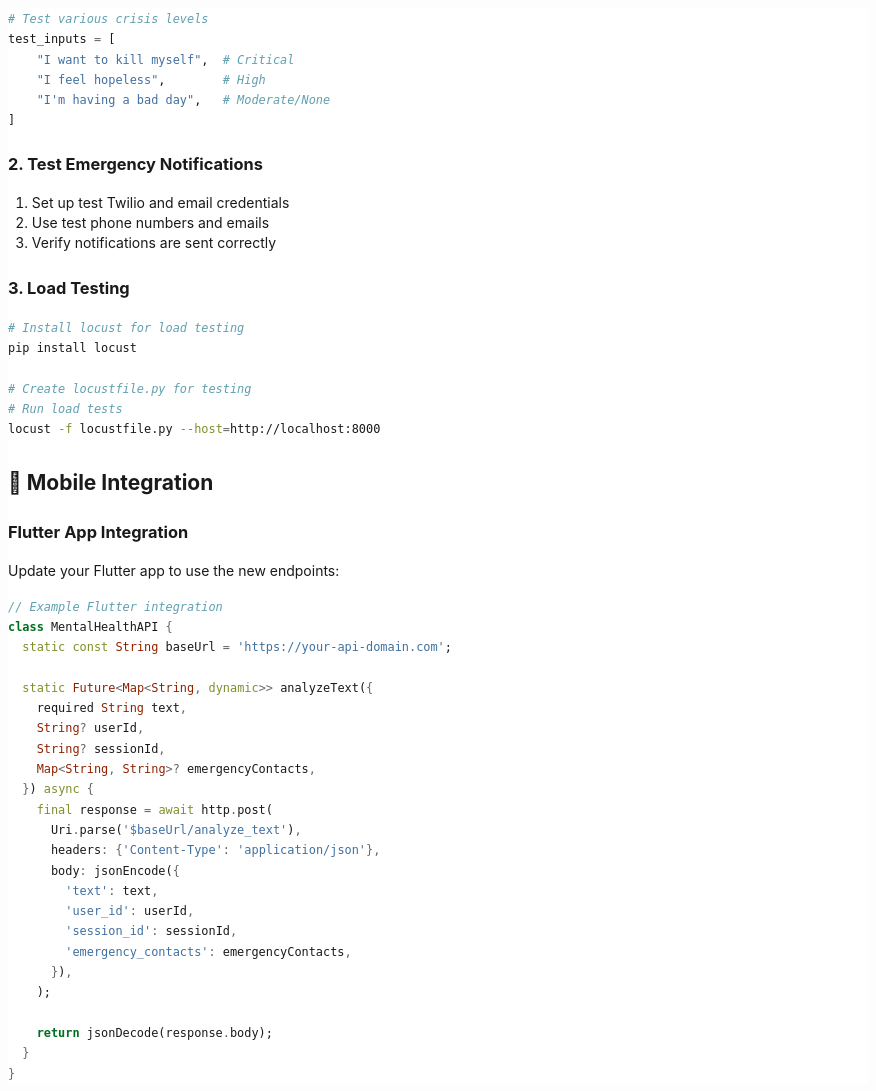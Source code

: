 ```python
# Test various crisis levels
test_inputs = [
    "I want to kill myself",  # Critical
    "I feel hopeless",        # High  
    "I'm having a bad day",   # Moderate/None
]
```

### 2. Test Emergency Notifications

1. Set up test Twilio and email credentials
2. Use test phone numbers and emails
3. Verify notifications are sent correctly

### 3. Load Testing

```bash
# Install locust for load testing
pip install locust

# Create locustfile.py for testing
# Run load tests
locust -f locustfile.py --host=http://localhost:8000
```

## 📱 Mobile Integration

### Flutter App Integration

Update your Flutter app to use the new endpoints:

```dart
// Example Flutter integration
class MentalHealthAPI {
  static const String baseUrl = 'https://your-api-domain.com';
  
  static Future<Map<String, dynamic>> analyzeText({
    required String text,
    String? userId,
    String? sessionId,
    Map<String, String>? emergencyContacts,
  }) async {
    final response = await http.post(
      Uri.parse('$baseUrl/analyze_text'),
      headers: {'Content-Type': 'application/json'},
      body: jsonEncode({
        'text': text,
        'user_id': userId,
        'session_id': sessionId,
        'emergency_contacts': emergencyContacts,
      }),
    );
    
    return jsonDecode(response.body);
  }
}
```
